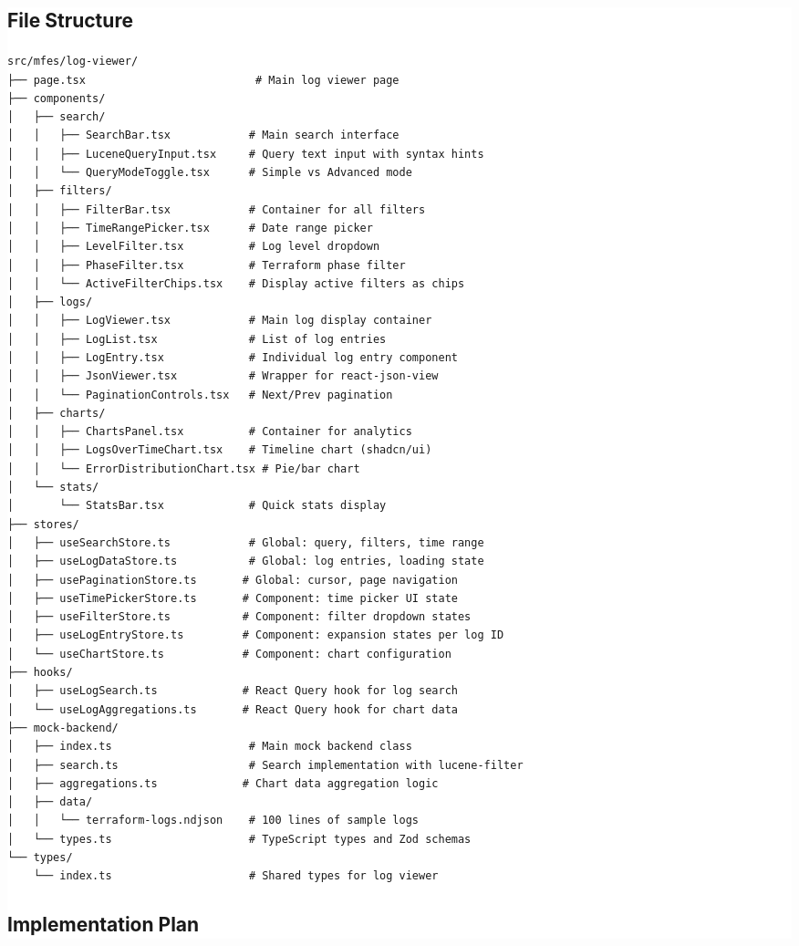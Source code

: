## File Structure

```
src/mfes/log-viewer/
├── page.tsx                          # Main log viewer page
├── components/
│   ├── search/
│   │   ├── SearchBar.tsx            # Main search interface
│   │   ├── LuceneQueryInput.tsx     # Query text input with syntax hints
│   │   └── QueryModeToggle.tsx      # Simple vs Advanced mode
│   ├── filters/
│   │   ├── FilterBar.tsx            # Container for all filters
│   │   ├── TimeRangePicker.tsx      # Date range picker
│   │   ├── LevelFilter.tsx          # Log level dropdown
│   │   ├── PhaseFilter.tsx          # Terraform phase filter
│   │   └── ActiveFilterChips.tsx    # Display active filters as chips
│   ├── logs/
│   │   ├── LogViewer.tsx            # Main log display container
│   │   ├── LogList.tsx              # List of log entries
│   │   ├── LogEntry.tsx             # Individual log entry component
│   │   ├── JsonViewer.tsx           # Wrapper for react-json-view
│   │   └── PaginationControls.tsx   # Next/Prev pagination
│   ├── charts/
│   │   ├── ChartsPanel.tsx          # Container for analytics
│   │   ├── LogsOverTimeChart.tsx    # Timeline chart (shadcn/ui)
│   │   └── ErrorDistributionChart.tsx # Pie/bar chart
│   └── stats/
│       └── StatsBar.tsx             # Quick stats display
├── stores/
│   ├── useSearchStore.ts            # Global: query, filters, time range
│   ├── useLogDataStore.ts           # Global: log entries, loading state
│   ├── usePaginationStore.ts       # Global: cursor, page navigation
│   ├── useTimePickerStore.ts       # Component: time picker UI state
│   ├── useFilterStore.ts           # Component: filter dropdown states
│   ├── useLogEntryStore.ts         # Component: expansion states per log ID
│   └── useChartStore.ts            # Component: chart configuration
├── hooks/
│   ├── useLogSearch.ts             # React Query hook for log search
│   └── useLogAggregations.ts       # React Query hook for chart data
├── mock-backend/
│   ├── index.ts                     # Main mock backend class
│   ├── search.ts                    # Search implementation with lucene-filter
│   ├── aggregations.ts             # Chart data aggregation logic
│   ├── data/
│   │   └── terraform-logs.ndjson    # 100 lines of sample logs
│   └── types.ts                     # TypeScript types and Zod schemas
└── types/
    └── index.ts                     # Shared types for log viewer
```

## Implementation Plan
